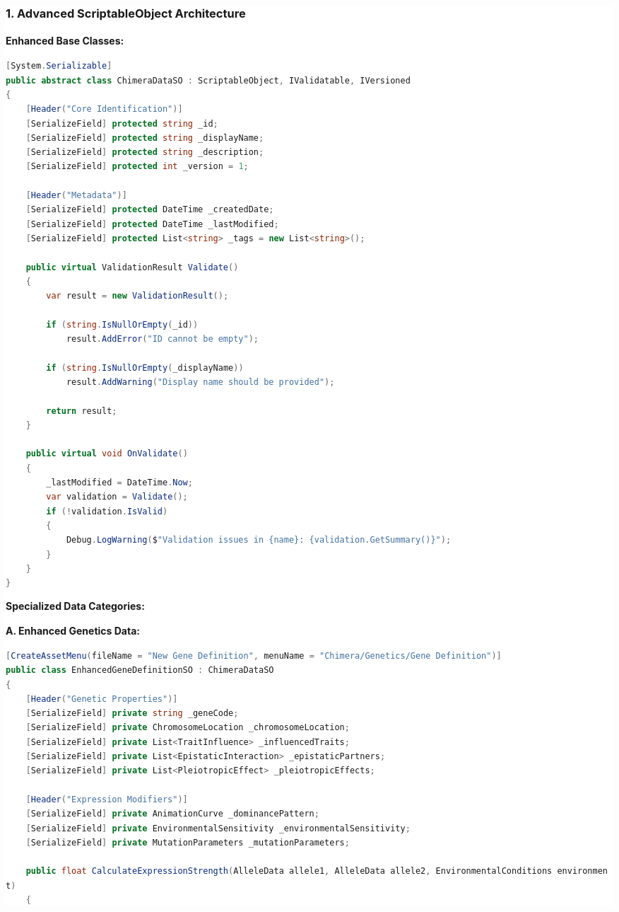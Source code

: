 ### 1. Advanced ScriptableObject Architecture

**Enhanced Base Classes:**
```csharp
[System.Serializable]
public abstract class ChimeraDataSO : ScriptableObject, IValidatable, IVersioned
{
    [Header("Core Identification")]
    [SerializeField] protected string _id;
    [SerializeField] protected string _displayName;
    [SerializeField] protected string _description;
    [SerializeField] protected int _version = 1;
    
    [Header("Metadata")]
    [SerializeField] protected DateTime _createdDate;
    [SerializeField] protected DateTime _lastModified;
    [SerializeField] protected List<string> _tags = new List<string>();
    
    public virtual ValidationResult Validate()
    {
        var result = new ValidationResult();
        
        if (string.IsNullOrEmpty(_id))
            result.AddError("ID cannot be empty");
            
        if (string.IsNullOrEmpty(_displayName))
            result.AddWarning("Display name should be provided");
            
        return result;
    }
    
    public virtual void OnValidate()
    {
        _lastModified = DateTime.Now;
        var validation = Validate();
        if (!validation.IsValid)
        {
            Debug.LogWarning($"Validation issues in {name}: {validation.GetSummary()}");
        }
    }
}
```

**Specialized Data Categories:**

**A. Enhanced Genetics Data:**
```csharp
[CreateAssetMenu(fileName = "New Gene Definition", menuName = "Chimera/Genetics/Gene Definition")]
public class EnhancedGeneDefinitionSO : ChimeraDataSO
{
    [Header("Genetic Properties")]
    [SerializeField] private string _geneCode;
    [SerializeField] private ChromosomeLocation _chromosomeLocation;
    [SerializeField] private List<TraitInfluence> _influencedTraits;
    [SerializeField] private List<EpistaticInteraction> _epistaticPartners;
    [SerializeField] private List<PleiotropicEffect> _pleiotropicEffects;
    
    [Header("Expression Modifiers")]
    [SerializeField] private AnimationCurve _dominancePattern;
    [SerializeField] private EnvironmentalSensitivity _environmentalSensitivity;
    [SerializeField] private MutationParameters _mutationParameters;
    
    public float CalculateExpressionStrength(AlleleData allele1, AlleleData allele2, EnvironmentalConditions environment)
    {
```